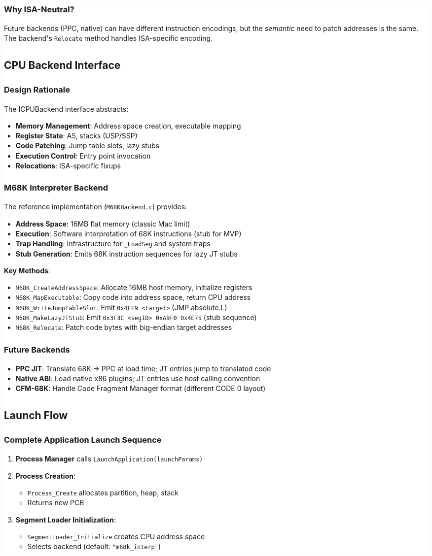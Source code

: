 ### Why ISA-Neutral?

Future backends (PPC, native) can have different instruction encodings, but the *semantic* need to patch addresses is the same. The backend's `Relocate` method handles ISA-specific encoding.

## CPU Backend Interface

### Design Rationale

The ICPUBackend interface abstracts:
- **Memory Management**: Address space creation, executable mapping
- **Register State**: A5, stacks (USP/SSP)
- **Code Patching**: Jump table slots, lazy stubs
- **Execution Control**: Entry point invocation
- **Relocations**: ISA-specific fixups

### M68K Interpreter Backend

The reference implementation (`M68KBackend.c`) provides:

- **Address Space**: 16MB flat memory (classic Mac limit)
- **Execution**: Software interpretation of 68K instructions (stub for MVP)
- **Trap Handling**: Infrastructure for `_LoadSeg` and system traps
- **Stub Generation**: Emits 68K instruction sequences for lazy JT stubs

**Key Methods**:

- `M68K_CreateAddressSpace`: Allocate 16MB host memory, initialize registers
- `M68K_MapExecutable`: Copy code into address space, return CPU address
- `M68K_WriteJumpTableSlot`: Emit `0x4EF9 <target>` (JMP absolute.L)
- `M68K_MakeLazyJTStub`: Emit `0x3F3C <segID> 0xA9F0 0x4E75` (stub sequence)
- `M68K_Relocate`: Patch code bytes with big-endian target addresses

### Future Backends

- **PPC JIT**: Translate 68K → PPC at load time; JT entries jump to translated code
- **Native ABI**: Load native x86 plugins; JT entries use host calling convention
- **CFM-68K**: Handle Code Fragment Manager format (different CODE 0 layout)

## Launch Flow

### Complete Application Launch Sequence

1. **Process Manager** calls `LaunchApplication(launchParams)`

2. **Process Creation**:
   - `Process_Create` allocates partition, heap, stack
   - Returns new PCB

3. **Segment Loader Initialization**:
   - `SegmentLoader_Initialize` creates CPU address space
   - Selects backend (default: `"m68k_interp"`)
